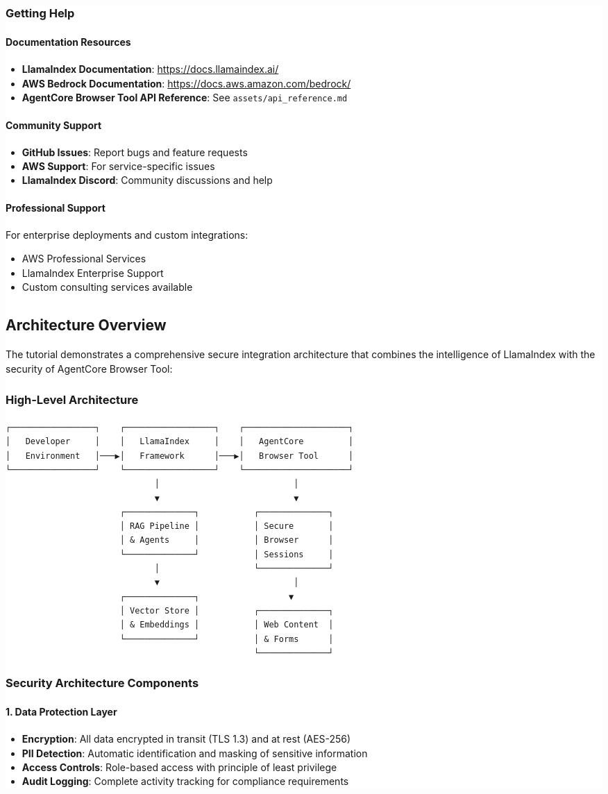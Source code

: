 ### Getting Help

#### Documentation Resources
- **LlamaIndex Documentation**: https://docs.llamaindex.ai/
- **AWS Bedrock Documentation**: https://docs.aws.amazon.com/bedrock/
- **AgentCore Browser Tool API Reference**: See `assets/api_reference.md`

#### Community Support
- **GitHub Issues**: Report bugs and feature requests
- **AWS Support**: For service-specific issues
- **LlamaIndex Discord**: Community discussions and help

#### Professional Support
For enterprise deployments and custom integrations:
- AWS Professional Services
- LlamaIndex Enterprise Support
- Custom consulting services available

## Architecture Overview

The tutorial demonstrates a comprehensive secure integration architecture that combines the intelligence of LlamaIndex with the security of AgentCore Browser Tool:

### High-Level Architecture
```
┌─────────────────┐    ┌──────────────────┐    ┌─────────────────────┐
│   Developer     │    │   LlamaIndex     │    │   AgentCore         │
│   Environment   │───▶│   Framework      │───▶│   Browser Tool      │
└─────────────────┘    └──────────────────┘    └─────────────────────┘
                              │                           │
                              ▼                           ▼
                       ┌──────────────┐           ┌──────────────┐
                       │ RAG Pipeline │           │ Secure       │
                       │ & Agents     │           │ Browser      │
                       └──────────────┘           │ Sessions     │
                              │                   └──────────────┘
                              ▼                           │
                       ┌──────────────┐                  ▼
                       │ Vector Store │           ┌──────────────┐
                       │ & Embeddings │           │ Web Content  │
                       └──────────────┘           │ & Forms      │
                                                  └──────────────┘
```

### Security Architecture Components

#### 1. Data Protection Layer
- **Encryption**: All data encrypted in transit (TLS 1.3) and at rest (AES-256)
- **PII Detection**: Automatic identification and masking of sensitive information
- **Access Controls**: Role-based access with principle of least privilege
- **Audit Logging**: Complete activity tracking for compliance requirements
